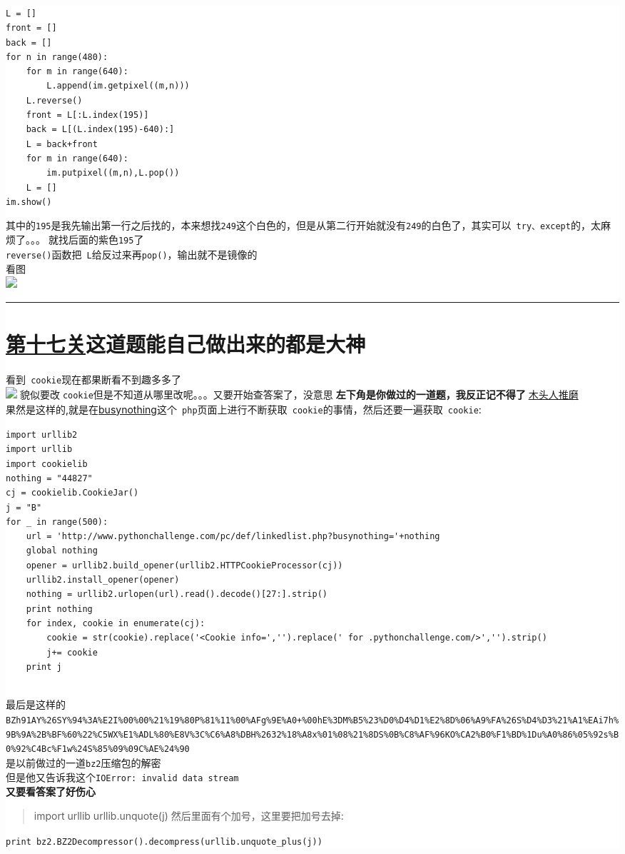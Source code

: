 ```
L = []
front = []
back = []
for n in range(480):
    for m in range(640):
        L.append(im.getpixel((m,n)))
    L.reverse()
    front = L[:L.index(195)]
    back = L[(L.index(195)-640):]
    L = back+front
    for m in range(640):
        im.putpixel((m,n),L.pop())
    L = []
im.show()
```
其中的`195`是我先输出第一行之后找的，本来想找`249`这个白色的，但是从第二行开始就没有`249`的白色了，其实可以` try、except`的，太麻烦了。。。 就找后面的紫色`195`了  
`reverse()`函数把` L`给反过来再`pop()`，输出就不是镜像的  
看图  
![](http://ww1.sinaimg.cn/large/a243ad6cjw1ex6u9sowwwj20kw0hztnl.jpg)
***
# [第十七关](http://www.pythonchallenge.com/pc/return/romance.html)这道题能自己做出来的都是大神
看到` cookie`现在都果断看不到趣多多了  
![](http://ww4.sinaimg.cn/large/a243ad6cjw1ex6ue2hds4j20t3024q3u.jpg)
貌似要改 `cookie`但是不知道从哪里改呢。。。又要开始查答案了，没意思
**左下角是你做过的一道题，我反正记不得了** [木头人推磨](http://www.pythonchallenge.com/pc/def/linkedlist.php)  
果然是这样的,就是在[busynothing](http://www.pythonchallenge.com/pc/def/linkedlist.php?busynothing=12345)这个` php`页面上进行不断获取` cookie`的事情，然后还要一遍获取` cookie`:  
```
import urllib2
import urllib
import cookielib
nothing = "44827"
cj = cookielib.CookieJar()
j = "B"
for _ in range(500):
    url = 'http://www.pythonchallenge.com/pc/def/linkedlist.php?busynothing='+nothing
    global nothing
    opener = urllib2.build_opener(urllib2.HTTPCookieProcessor(cj))
    urllib2.install_opener(opener)
    nothing = urllib2.urlopen(url).read().decode()[27:].strip()
    print nothing
    for index, cookie in enumerate(cj):
        cookie = str(cookie).replace('<Cookie info=','').replace(' for .pythonchallenge.com/>','').strip()
        j+= cookie
    print j
   
```
最后是这样的  
`BZh91AY%26SY%94%3A%E2I%00%00%21%19%80P%81%11%00%AFg%9E%A0+%00hE%3DM%B5%23%D0%D4%D1%E2%8D%06%A9%FA%26S%D4%D3%21%A1%EAi7h%9B%9A%2B%BF%60%22%C5WX%E1%ADL%80%E8V%3C%C6%A8%DBH%2632%18%A8x%01%08%21%8DS%0B%C8%AF%96KO%CA2%B0%F1%BD%1Du%A0%86%05%92s%B0%92%C4Bc%F1w%24S%85%09%09C%AE%24%90`  
是以前做过的一道`bz2`压缩包的解密  
但是他又告诉我这个`IOError: invalid data stream`  
**又要看答案了好伤心**  
>import urllib
>urllib.unquote(j)
然后里面有个加号，这里要把加号去掉:  
```
print bz2.BZ2Decompressor().decompress(urllib.unquote_plus(j))   
```
